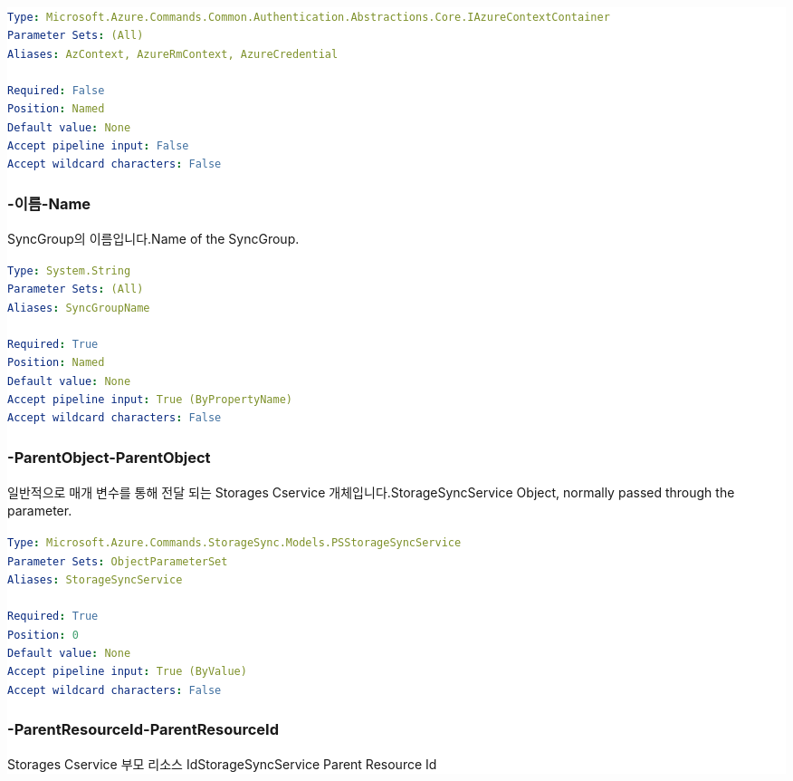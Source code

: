 ```yaml
Type: Microsoft.Azure.Commands.Common.Authentication.Abstractions.Core.IAzureContextContainer
Parameter Sets: (All)
Aliases: AzContext, AzureRmContext, AzureCredential

Required: False
Position: Named
Default value: None
Accept pipeline input: False
Accept wildcard characters: False
```

### <span data-ttu-id="ef522-118">-이름</span><span class="sxs-lookup"><span data-stu-id="ef522-118">-Name</span></span>
<span data-ttu-id="ef522-119">SyncGroup의 이름입니다.</span><span class="sxs-lookup"><span data-stu-id="ef522-119">Name of the SyncGroup.</span></span>

```yaml
Type: System.String
Parameter Sets: (All)
Aliases: SyncGroupName

Required: True
Position: Named
Default value: None
Accept pipeline input: True (ByPropertyName)
Accept wildcard characters: False
```

### <span data-ttu-id="ef522-120">-ParentObject</span><span class="sxs-lookup"><span data-stu-id="ef522-120">-ParentObject</span></span>
<span data-ttu-id="ef522-121">일반적으로 매개 변수를 통해 전달 되는 Storages Cservice 개체입니다.</span><span class="sxs-lookup"><span data-stu-id="ef522-121">StorageSyncService Object, normally passed through the parameter.</span></span>

```yaml
Type: Microsoft.Azure.Commands.StorageSync.Models.PSStorageSyncService
Parameter Sets: ObjectParameterSet
Aliases: StorageSyncService

Required: True
Position: 0
Default value: None
Accept pipeline input: True (ByValue)
Accept wildcard characters: False
```

### <span data-ttu-id="ef522-122">-ParentResourceId</span><span class="sxs-lookup"><span data-stu-id="ef522-122">-ParentResourceId</span></span>
<span data-ttu-id="ef522-123">Storages Cservice 부모 리소스 Id</span><span class="sxs-lookup"><span data-stu-id="ef522-123">StorageSyncService Parent Resource Id</span></span>
